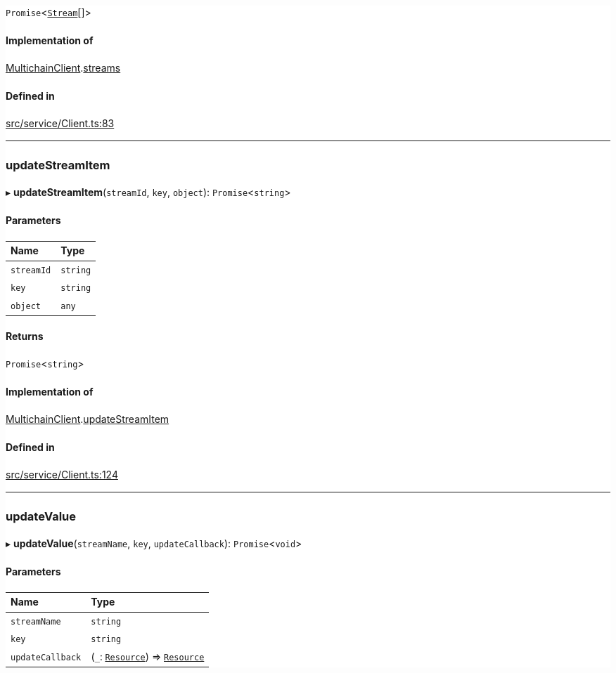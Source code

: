 `Promise`\<[`Stream`](../interfaces/service_Client_h.Stream.md)[]\>

#### Implementation of

[MultichainClient](../interfaces/service_Client_h.MultichainClient.md).[streams](../interfaces/service_Client_h.MultichainClient.md#streams)

#### Defined in

[src/service/Client.ts:83](https://github.com/openkfw/TruBudget/blob/c993c60c/api/src/service/Client.ts#L83)

___

### updateStreamItem

▸ **updateStreamItem**(`streamId`, `key`, `object`): `Promise`\<`string`\>

#### Parameters

| Name | Type |
| :------ | :------ |
| `streamId` | `string` |
| `key` | `string` |
| `object` | `any` |

#### Returns

`Promise`\<`string`\>

#### Implementation of

[MultichainClient](../interfaces/service_Client_h.MultichainClient.md).[updateStreamItem](../interfaces/service_Client_h.MultichainClient.md#updatestreamitem)

#### Defined in

[src/service/Client.ts:124](https://github.com/openkfw/TruBudget/blob/c993c60c/api/src/service/Client.ts#L124)

___

### updateValue

▸ **updateValue**(`streamName`, `key`, `updateCallback`): `Promise`\<`void`\>

#### Parameters

| Name | Type |
| :------ | :------ |
| `streamName` | `string` |
| `key` | `string` |
| `updateCallback` | (`_`: [`Resource`](../interfaces/service_Client_h.Resource.md)) => [`Resource`](../interfaces/service_Client_h.Resource.md) |

